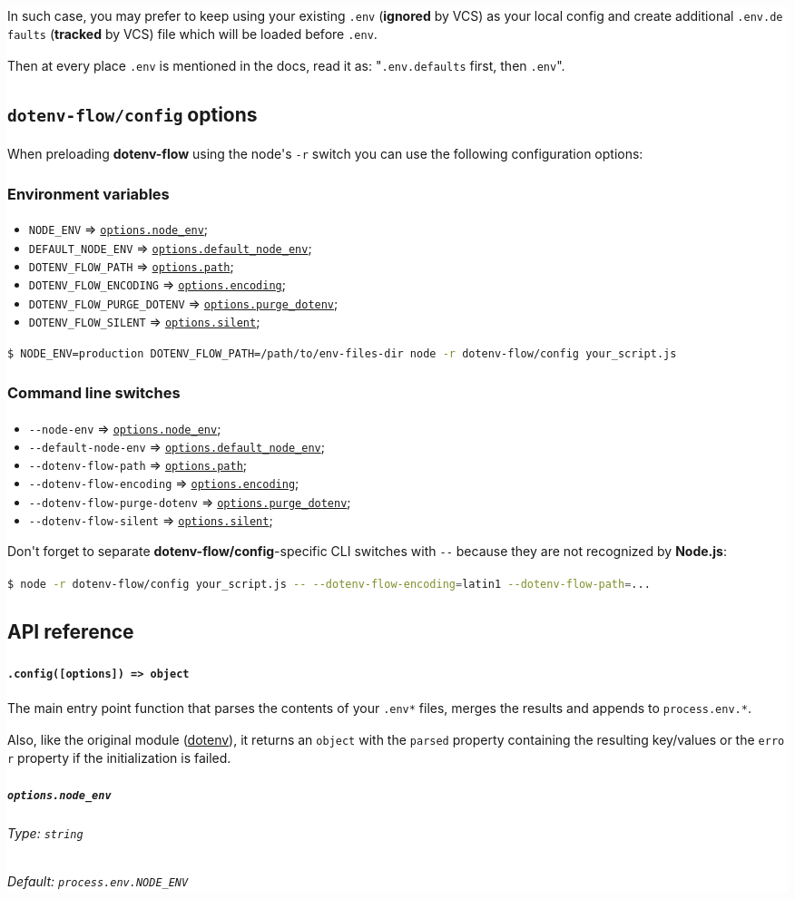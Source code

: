In such case, you may prefer to keep using your existing `.env` (**ignored** by VCS) as your local config
and create additional `.env.defaults` (**tracked** by VCS) file which will be loaded before `.env`. 

Then at every place `.env` is mentioned in the docs, read it as: "`.env.defaults` first, then `.env`".


## `dotenv-flow/config` options

When preloading **dotenv-flow** using the node's `-r` switch you can use the following configuration options:

### Environment variables

* `NODE_ENV` => [`options.node_env`](#optionsnode_env);
* `DEFAULT_NODE_ENV` => [`options.default_node_env`](#optionsdefault_node_env);
* `DOTENV_FLOW_PATH` => [`options.path`](#optionspath);
* `DOTENV_FLOW_ENCODING` => [`options.encoding`](#optionsencoding);
* `DOTENV_FLOW_PURGE_DOTENV` => [`options.purge_dotenv`](#optionspurge_dotenv);
* `DOTENV_FLOW_SILENT` => [`options.silent`](#optionssilent);

```sh
$ NODE_ENV=production DOTENV_FLOW_PATH=/path/to/env-files-dir node -r dotenv-flow/config your_script.js
```

### Command line switches

* `--node-env` => [`options.node_env`](#optionsnode_env);
* `--default-node-env` => [`options.default_node_env`](#optionsdefault_node_env);
* `--dotenv-flow-path` => [`options.path`](#optionspath);
* `--dotenv-flow-encoding` => [`options.encoding`](#optionsencoding);
* `--dotenv-flow-purge-dotenv` => [`options.purge_dotenv`](#optionspurge_dotenv);
* `--dotenv-flow-silent` => [`options.silent`](#optionssilent);

Don't forget to separate **dotenv-flow/config**-specific CLI switches with `--` because they are not recognized by **Node.js**:

```sh
$ node -r dotenv-flow/config your_script.js -- --dotenv-flow-encoding=latin1 --dotenv-flow-path=...
```


## API reference

#### `.config([options]) => object`

The main entry point function that parses the contents of your `.env*` files, merges the results and appends to `process.env.*`.

Also, like the original module ([dotenv](https://github.com/motdotla/dotenv)), it returns an `object` with the `parsed` property containing the resulting key/values or the `error` property if the initialization is failed.

##### `options.node_env`
###### Type: `string`
###### Default: `process.env.NODE_ENV`
